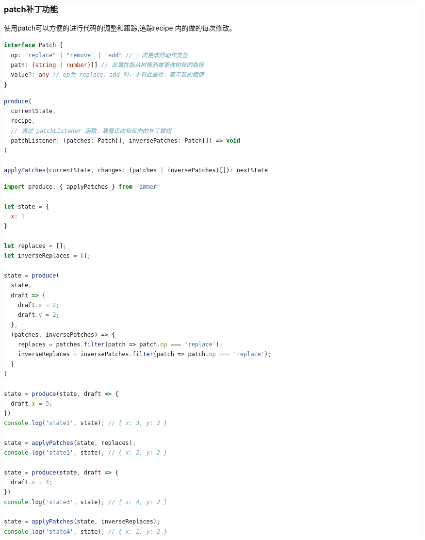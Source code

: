 ### patch补丁功能

使用patch可以方便的进行代码的调整和跟踪,追踪recipe 内的做的每次修改。

```ts
interface Patch {
  op: "replace" | "remove" | "add" // 一次更改的动作类型
  path: (string | number)[] // 此属性指从树根到被更改树杈的路径
  value?: any // op为 replace、add 时，才有此属性，表示新的赋值
}
```

```js
produce(
  currentState, 
  recipe,
  // 通过 patchListener 函数，暴露正向和反向的补丁数组
  patchListener: (patches: Patch[], inversePatches: Patch[]) => void
)

applyPatches(currentState, changes: (patches | inversePatches)[]): nextState
```

```js
import produce, { applyPatches } from "immer"

let state = {
  x: 1
}

let replaces = [];
let inverseReplaces = [];

state = produce(
  state,
  draft => {
    draft.x = 2;
    draft.y = 2;
  },
  (patches, inversePatches) => {
    replaces = patches.filter(patch => patch.op === 'replace');
    inverseReplaces = inversePatches.filter(patch => patch.op === 'replace');
  }
)

state = produce(state, draft => {
  draft.x = 3;
})
console.log('state1', state); // { x: 3, y: 2 }

state = applyPatches(state, replaces);
console.log('state2', state); // { x: 2, y: 2 }

state = produce(state, draft => {
  draft.x = 4;
})
console.log('state3', state); // { x: 4, y: 2 }

state = applyPatches(state, inverseReplaces);
console.log('state4', state); // { x: 1, y: 2 }
```
